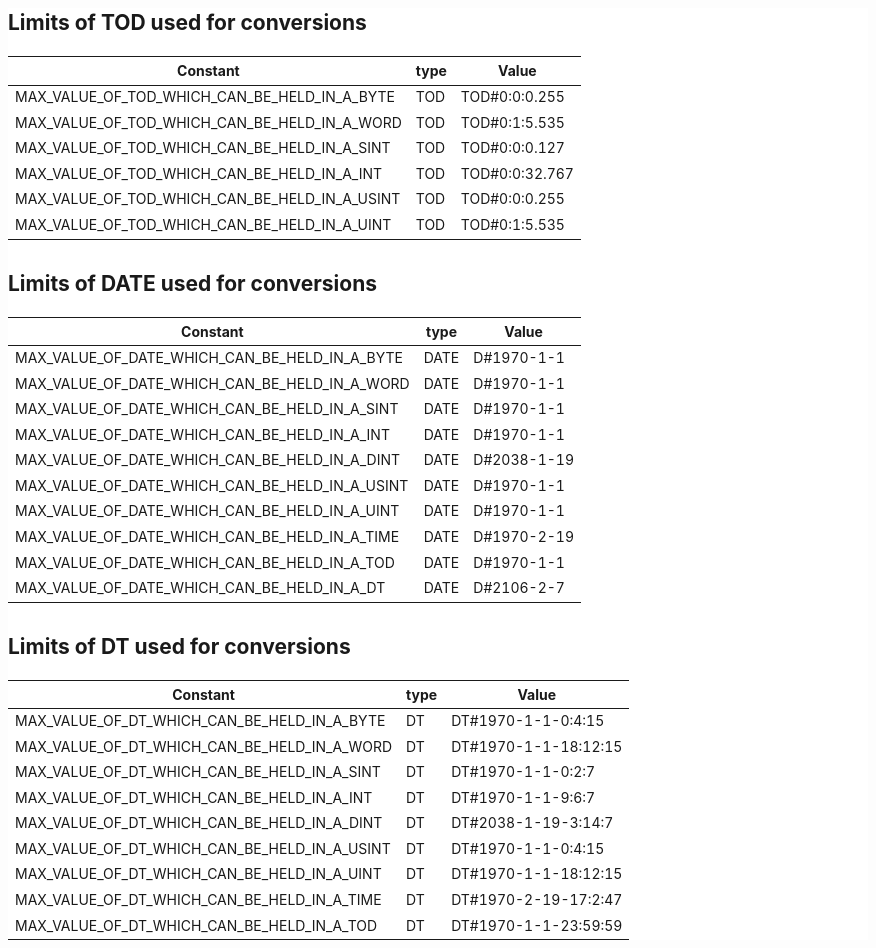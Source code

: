 ## Limits of TOD used for conversions

| Constant                                      | type | Value          |
| --------------------------------------------- | ---- | -------------- |
| MAX_VALUE_OF_TOD_WHICH_CAN_BE_HELD_IN_A_BYTE  | TOD  | TOD#0:0:0.255  |
| MAX_VALUE_OF_TOD_WHICH_CAN_BE_HELD_IN_A_WORD  | TOD  | TOD#0:1:5.535  |
| MAX_VALUE_OF_TOD_WHICH_CAN_BE_HELD_IN_A_SINT  | TOD  | TOD#0:0:0.127  |
| MAX_VALUE_OF_TOD_WHICH_CAN_BE_HELD_IN_A_INT   | TOD  | TOD#0:0:32.767 |
| MAX_VALUE_OF_TOD_WHICH_CAN_BE_HELD_IN_A_USINT | TOD  | TOD#0:0:0.255  |
| MAX_VALUE_OF_TOD_WHICH_CAN_BE_HELD_IN_A_UINT  | TOD  | TOD#0:1:5.535  |

## Limits of DATE used for conversions

| Constant                                       | type | Value       |
| ---------------------------------------------- | ---- | ----------- |
| MAX_VALUE_OF_DATE_WHICH_CAN_BE_HELD_IN_A_BYTE  | DATE | D#1970-1-1  |
| MAX_VALUE_OF_DATE_WHICH_CAN_BE_HELD_IN_A_WORD  | DATE | D#1970-1-1  |
| MAX_VALUE_OF_DATE_WHICH_CAN_BE_HELD_IN_A_SINT  | DATE | D#1970-1-1  |
| MAX_VALUE_OF_DATE_WHICH_CAN_BE_HELD_IN_A_INT   | DATE | D#1970-1-1  |
| MAX_VALUE_OF_DATE_WHICH_CAN_BE_HELD_IN_A_DINT  | DATE | D#2038-1-19 |
| MAX_VALUE_OF_DATE_WHICH_CAN_BE_HELD_IN_A_USINT | DATE | D#1970-1-1  |
| MAX_VALUE_OF_DATE_WHICH_CAN_BE_HELD_IN_A_UINT  | DATE | D#1970-1-1  |
| MAX_VALUE_OF_DATE_WHICH_CAN_BE_HELD_IN_A_TIME  | DATE | D#1970-2-19 |
| MAX_VALUE_OF_DATE_WHICH_CAN_BE_HELD_IN_A_TOD   | DATE | D#1970-1-1  |
| MAX_VALUE_OF_DATE_WHICH_CAN_BE_HELD_IN_A_DT    | DATE | D#2106-2-7  |

## Limits of DT used for conversions

| Constant                                     | type | Value                |
| -------------------------------------------- | ---- | -------------------- |
| MAX_VALUE_OF_DT_WHICH_CAN_BE_HELD_IN_A_BYTE  | DT   | DT#1970-1-1-0:4:15   |
| MAX_VALUE_OF_DT_WHICH_CAN_BE_HELD_IN_A_WORD  | DT   | DT#1970-1-1-18:12:15 |
| MAX_VALUE_OF_DT_WHICH_CAN_BE_HELD_IN_A_SINT  | DT   | DT#1970-1-1-0:2:7    |
| MAX_VALUE_OF_DT_WHICH_CAN_BE_HELD_IN_A_INT   | DT   | DT#1970-1-1-9:6:7    |
| MAX_VALUE_OF_DT_WHICH_CAN_BE_HELD_IN_A_DINT  | DT   | DT#2038-1-19-3:14:7  |
| MAX_VALUE_OF_DT_WHICH_CAN_BE_HELD_IN_A_USINT | DT   | DT#1970-1-1-0:4:15   |
| MAX_VALUE_OF_DT_WHICH_CAN_BE_HELD_IN_A_UINT  | DT   | DT#1970-1-1-18:12:15 |
| MAX_VALUE_OF_DT_WHICH_CAN_BE_HELD_IN_A_TIME  | DT   | DT#1970-2-19-17:2:47 |
| MAX_VALUE_OF_DT_WHICH_CAN_BE_HELD_IN_A_TOD   | DT   | DT#1970-1-1-23:59:59 |
